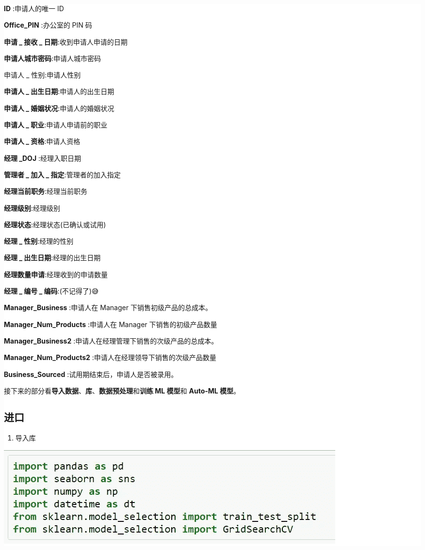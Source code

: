 **ID** :申请人的唯一 ID

**Office_PIN** :办公室的 PIN 码

**申请 _ 接收 _ 日期**:收到申请人申请的日期

**申请人城市密码**:申请人城市密码

申请人 _ 性别:申请人性别

**申请人 _ 出生日期**:申请人的出生日期

**申请人 _ 婚姻状况**:申请人的婚姻状况

**申请人 _ 职业**:申请人申请前的职业

**申请人 _ 资格**:申请人资格

**经理 _DOJ** :经理入职日期

**管理者 _ 加入 _ 指定**:管理者的加入指定

**经理当前职务**:经理当前职务

**经理级别**:经理级别

**经理状态**:经理状态(已确认或试用)

**经理 _ 性别**:经理的性别

**经理 _ 出生日期**:经理的出生日期

**经理数量申请**:经理收到的申请数量

**经理 _ 编号 _ 编码**:(不记得了)😅

**Manager_Business** :申请人在 Manager 下销售初级产品的总成本。

**Manager_Num_Products** :申请人在 Manager 下销售的初级产品数量

**Manager_Business2** :申请人在经理管理下销售的次级产品的总成本。

**Manager_Num_Products2** :申请人在经理领导下销售的次级产品数量

**Business_Sourced** :试用期结束后，申请人是否被录用。

接下来的部分看**导入数据**、**库**、**数据预处理**和**训练 ML 模型**和 **Auto-ML 模型**。

## **进口**

1.  导入库

![](img/2c48e94afb4e93f85e424e528bd77005.png)
